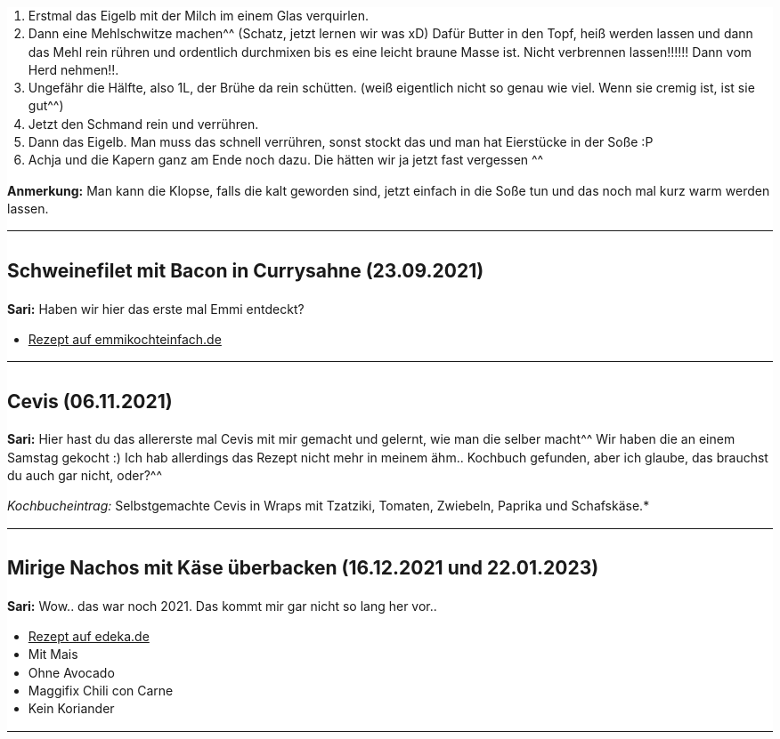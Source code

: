 1. Erstmal das Eigelb mit der Milch im einem Glas verquirlen.
2. Dann eine Mehlschwitze machen^^ (Schatz, jetzt lernen wir was xD)
Dafür Butter in den Topf, heiß werden lassen und dann das Mehl rein rühren und ordentlich durchmixen bis es eine leicht braune Masse ist. Nicht verbrennen lassen!!!!!! Dann vom Herd nehmen!!.
3. Ungefähr die Hälfte, also 1L, der Brühe da rein schütten. (weiß eigentlich nicht so genau wie viel. Wenn sie cremig ist, ist sie gut^^)
4. Jetzt den Schmand rein und verrühren.
5. Dann das Eigelb. Man muss das schnell verrühren, sonst stockt das und man hat Eierstücke in der Soße :P
6. Achja und die Kapern ganz am Ende noch dazu. Die hätten wir ja jetzt fast vergessen ^^

**Anmerkung:**
Man kann die Klopse, falls die kalt geworden sind, jetzt einfach in die Soße tun und das noch mal kurz warm werden lassen.

---

## Schweinefilet mit Bacon in Currysahne (23.09.2021)

**Sari:** 
Haben wir hier das erste mal Emmi entdeckt?

- [Rezept auf emmikochteinfach.de](https://emmikochteinfach.de/schweinefilet-mit-bacon-in-currysahne/)

---

## Cevis (06.11.2021)

**Sari:** 
Hier hast du das allererste mal Cevis mit mir gemacht und gelernt, wie man die selber macht^^ Wir haben die an einem Samstag gekocht :) 
Ich hab allerdings das Rezept nicht mehr in meinem ähm.. Kochbuch gefunden, aber ich glaube, das brauchst du auch gar nicht, oder?^^

*Kochbucheintrag:* Selbstgemachte Cevis in Wraps mit Tzatziki, Tomaten, Zwiebeln, Paprika und Schafskäse.*

---

## Mirige Nachos mit Käse überbacken (16.12.2021 und 22.01.2023)

**Sari:** 
Wow.. das war noch 2021. Das kommt mir gar nicht so lang her vor..

- [Rezept auf edeka.de](https://www.edeka.de/rezepte/rezept/ueberbackene-nachos-mit-hack.jsp)
- Mit Mais
- Ohne Avocado
- Maggifix Chili con Carne
- Kein Koriander

---
